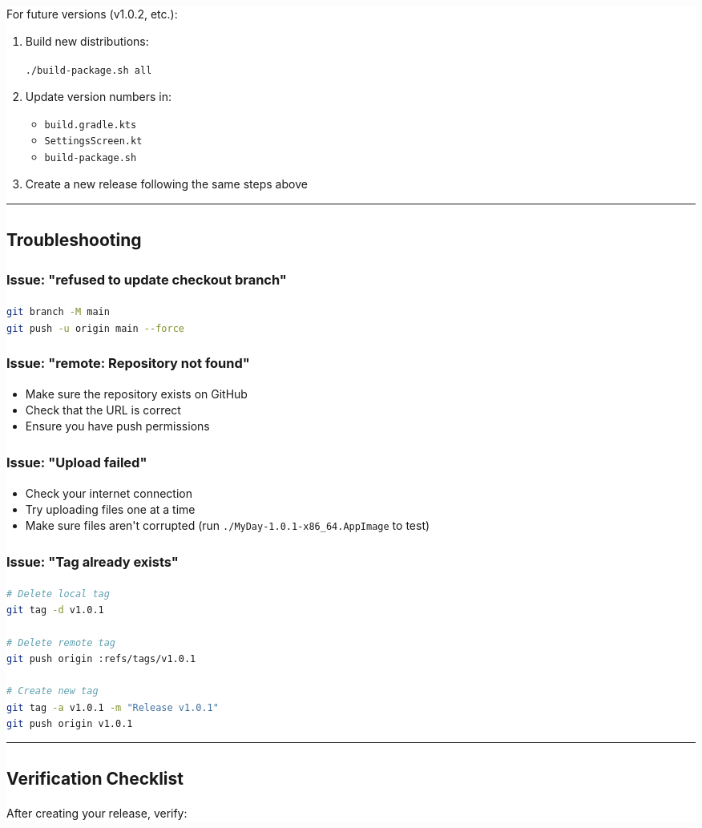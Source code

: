 For future versions (v1.0.2, etc.):

1. Build new distributions:
   ```bash
   ./build-package.sh all
   ```

2. Update version numbers in:
   - `build.gradle.kts`
   - `SettingsScreen.kt`
   - `build-package.sh`

3. Create a new release following the same steps above

---

## Troubleshooting

### Issue: "refused to update checkout branch"
```bash
git branch -M main
git push -u origin main --force
```

### Issue: "remote: Repository not found"
- Make sure the repository exists on GitHub
- Check that the URL is correct
- Ensure you have push permissions

### Issue: "Upload failed"
- Check your internet connection
- Try uploading files one at a time
- Make sure files aren't corrupted (run `./MyDay-1.0.1-x86_64.AppImage` to test)

### Issue: "Tag already exists"
```bash
# Delete local tag
git tag -d v1.0.1

# Delete remote tag
git push origin :refs/tags/v1.0.1

# Create new tag
git tag -a v1.0.1 -m "Release v1.0.1"
git push origin v1.0.1
```

---

## Verification Checklist

After creating your release, verify:
